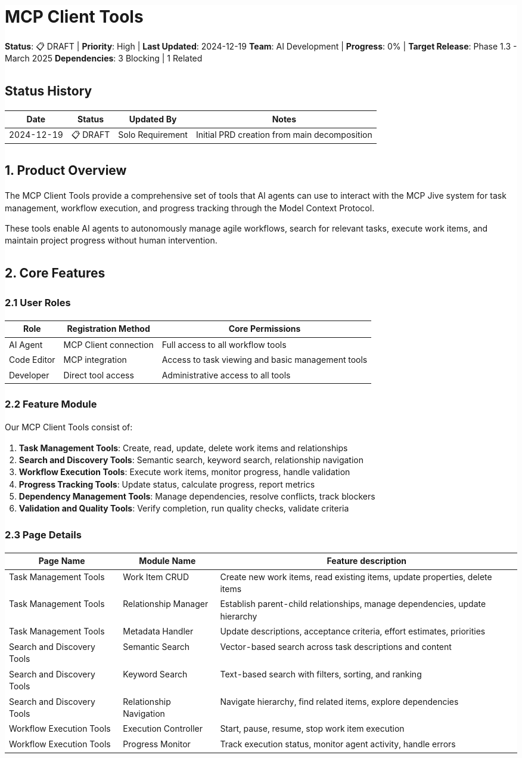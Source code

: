 # MCP Client Tools

**Status**: 📋 DRAFT | **Priority**: High | **Last Updated**: 2024-12-19
**Team**: AI Development | **Progress**: 0% | **Target Release**: Phase 1.3 - March 2025
**Dependencies**: 3 Blocking | 1 Related

## Status History

| Date       | Status   | Updated By       | Notes                                        |
| ---------- | -------- | ---------------- | -------------------------------------------- |
| 2024-12-19 | 📋 DRAFT | Solo Requirement | Initial PRD creation from main decomposition |

## 1. Product Overview

The MCP Client Tools provide a comprehensive set of tools that AI agents can use to interact with the MCP Jive system for task management, workflow execution, and progress tracking through the Model Context Protocol.

These tools enable AI agents to autonomously manage agile workflows, search for relevant tasks, execute work items, and maintain project progress without human intervention.

## 2. Core Features

### 2.1 User Roles

| Role        | Registration Method   | Core Permissions                                  |
| ----------- | --------------------- | ------------------------------------------------- |
| AI Agent    | MCP Client connection | Full access to all workflow tools                 |
| Code Editor | MCP integration       | Access to task viewing and basic management tools |
| Developer   | Direct tool access    | Administrative access to all tools                |

### 2.2 Feature Module

Our MCP Client Tools consist of:

1. **Task Management Tools**: Create, read, update, delete work items and relationships
2. **Search and Discovery Tools**: Semantic search, keyword search, relationship navigation
3. **Workflow Execution Tools**: Execute work items, monitor progress, handle validation
4. **Progress Tracking Tools**: Update status, calculate progress, report metrics
5. **Dependency Management Tools**: Manage dependencies, resolve conflicts, track blockers
6. **Validation and Quality Tools**: Verify completion, run quality checks, validate criteria

### 2.3 Page Details

| Page Name                    | Module Name             | Feature description                                                         |
| ---------------------------- | ----------------------- | --------------------------------------------------------------------------- |
| Task Management Tools        | Work Item CRUD          | Create new work items, read existing items, update properties, delete items |
| Task Management Tools        | Relationship Manager    | Establish parent-child relationships, manage dependencies, update hierarchy |
| Task Management Tools        | Metadata Handler        | Update descriptions, acceptance criteria, effort estimates, priorities      |
| Search and Discovery Tools   | Semantic Search         | Vector-based search across task descriptions and content                    |
| Search and Discovery Tools   | Keyword Search          | Text-based search with filters, sorting, and ranking                        |
| Search and Discovery Tools   | Relationship Navigation | Navigate hierarchy, find related items, explore dependencies                |
| Workflow Execution Tools     | Execution Controller    | Start, pause, resume, stop work item execution                              |
| Workflow Execution Tools     | Progress Monitor        | Track execution status, monitor agent activity, handle errors               |